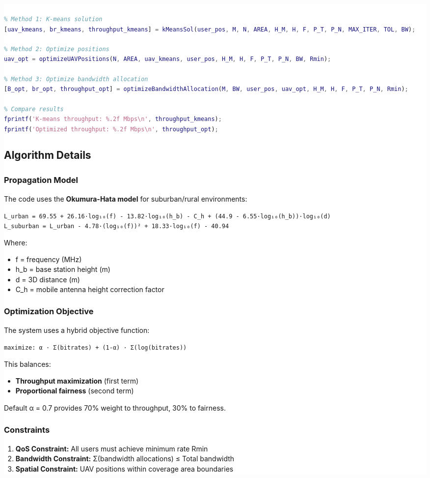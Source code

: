 ```matlab

% Method 1: K-means solution
[uav_kmeans, br_kmeans, throughput_kmeans] = kMeansSol(user_pos, M, N, AREA, H_M, H, F, P_T, P_N, MAX_ITER, TOL, BW);

% Method 2: Optimize positions
uav_opt = optimizeUAVPositions(N, AREA, uav_kmeans, user_pos, H_M, H, F, P_T, P_N, BW, Rmin);

% Method 3: Optimize bandwidth allocation
[B_opt, br_opt, throughput_opt] = optimizeBandwidthAllocation(M, BW, user_pos, uav_opt, H_M, H, F, P_T, P_N, Rmin);

% Compare results
fprintf('K-means throughput: %.2f Mbps\n', throughput_kmeans);
fprintf('Optimized throughput: %.2f Mbps\n', throughput_opt);
```

## Algorithm Details

### Propagation Model

The code uses the **Okumura-Hata model** for suburban/rural environments:

```
L_urban = 69.55 + 26.16·log₁₀(f) - 13.82·log₁₀(h_b) - C_h + (44.9 - 6.55·log₁₀(h_b))·log₁₀(d)
L_suburban = L_urban - 4.78·(log₁₀(f))² + 18.33·log₁₀(f) - 40.94
```

Where:
- f = frequency (MHz)
- h_b = base station height (m)
- d = 3D distance (m)
- C_h = mobile antenna height correction factor

### Optimization Objective

The system uses a hybrid objective function:

```
maximize: α · Σ(bitrates) + (1-α) · Σ(log(bitrates))
```

This balances:
- **Throughput maximization** (first term)
- **Proportional fairness** (second term)

Default α = 0.7 provides 70% weight to throughput, 30% to fairness.

### Constraints

1. **QoS Constraint:** All users must achieve minimum rate Rmin
2. **Bandwidth Constraint:** Σ(bandwidth allocations) ≤ Total bandwidth
3. **Spatial Constraint:** UAV positions within coverage area boundaries
